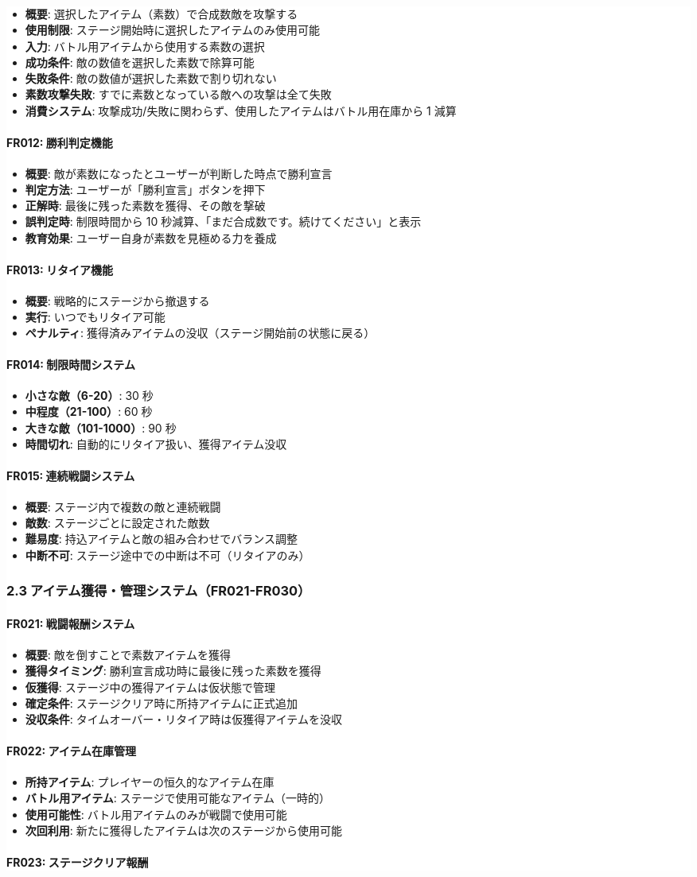- **概要**: 選択したアイテム（素数）で合成数敵を攻撃する
- **使用制限**: ステージ開始時に選択したアイテムのみ使用可能
- **入力**: バトル用アイテムから使用する素数の選択
- **成功条件**: 敵の数値を選択した素数で除算可能
- **失敗条件**: 敵の数値が選択した素数で割り切れない
- **素数攻撃失敗**: すでに素数となっている敵への攻撃は全て失敗
- **消費システム**: 攻撃成功/失敗に関わらず、使用したアイテムはバトル用在庫から 1 減算

#### FR012: 勝利判定機能

- **概要**: 敵が素数になったとユーザーが判断した時点で勝利宣言
- **判定方法**: ユーザーが「勝利宣言」ボタンを押下
- **正解時**: 最後に残った素数を獲得、その敵を撃破
- **誤判定時**: 制限時間から 10 秒減算、「まだ合成数です。続けてください」と表示
- **教育効果**: ユーザー自身が素数を見極める力を養成

#### FR013: リタイア機能

- **概要**: 戦略的にステージから撤退する
- **実行**: いつでもリタイア可能
- **ペナルティ**: 獲得済みアイテムの没収（ステージ開始前の状態に戻る）

#### FR014: 制限時間システム

- **小さな敵（6-20）**: 30 秒
- **中程度（21-100）**: 60 秒
- **大きな敵（101-1000）**: 90 秒
- **時間切れ**: 自動的にリタイア扱い、獲得アイテム没収

#### FR015: 連続戦闘システム

- **概要**: ステージ内で複数の敵と連続戦闘
- **敵数**: ステージごとに設定された敵数
- **難易度**: 持込アイテムと敵の組み合わせでバランス調整
- **中断不可**: ステージ途中での中断は不可（リタイアのみ）

### 2.3 アイテム獲得・管理システム（FR021-FR030）

#### FR021: 戦闘報酬システム

- **概要**: 敵を倒すことで素数アイテムを獲得
- **獲得タイミング**: 勝利宣言成功時に最後に残った素数を獲得
- **仮獲得**: ステージ中の獲得アイテムは仮状態で管理
- **確定条件**: ステージクリア時に所持アイテムに正式追加
- **没収条件**: タイムオーバー・リタイア時は仮獲得アイテムを没収

#### FR022: アイテム在庫管理

- **所持アイテム**: プレイヤーの恒久的なアイテム在庫
- **バトル用アイテム**: ステージで使用可能なアイテム（一時的）
- **使用可能性**: バトル用アイテムのみが戦闘で使用可能
- **次回利用**: 新たに獲得したアイテムは次のステージから使用可能

#### FR023: ステージクリア報酬
